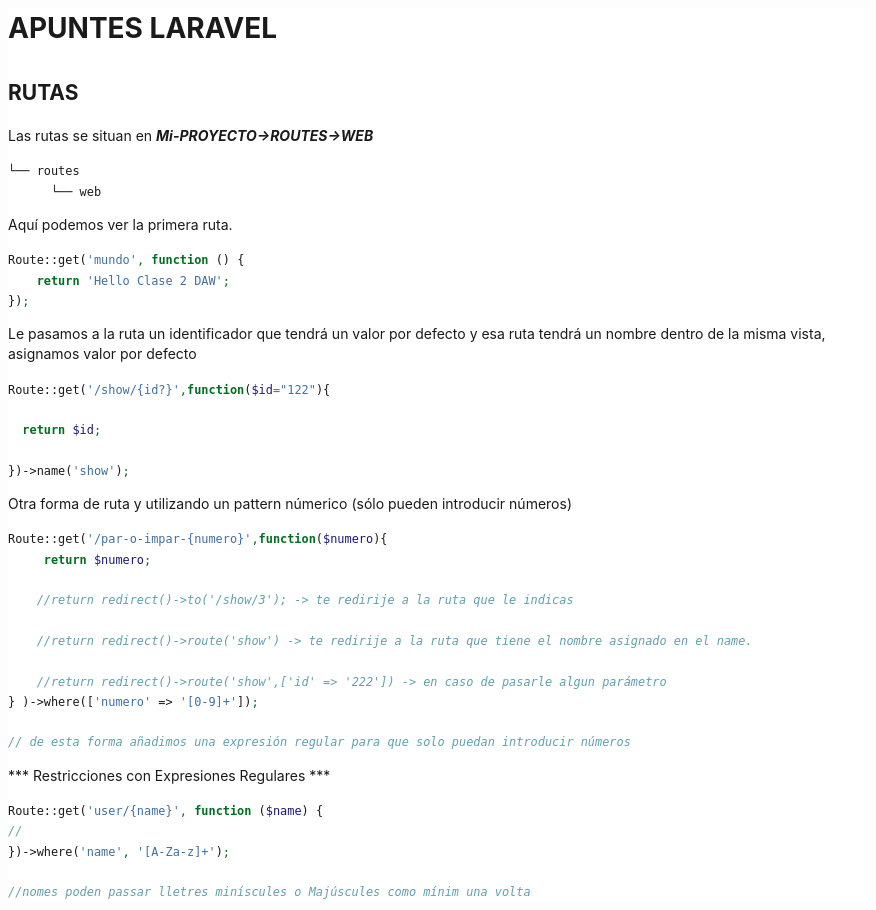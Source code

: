 # APUNTES LARAVEL 

## RUTAS

Las rutas se situan en ***Mi-PROYECTO->ROUTES->WEB***

```.
└── routes
      └── web
```

Aquí podemos ver la primera ruta.

``` php
Route::get('mundo', function () {
    return 'Hello Clase 2 DAW';
});
```

Le pasamos a la ruta un identificador que tendrá un valor por defecto y esa ruta tendrá un nombre dentro de la misma vista, asignamos valor por defecto

```php
Route::get('/show/{id?}',function($id="122"){

  return $id;

})->name('show');
```

Otra forma de ruta y utilizando un pattern númerico (sólo pueden introducir números)

```php
Route::get('/par-o-impar-{numero}',function($numero){
     return $numero;

    //return redirect()->to('/show/3'); -> te redirije a la ruta que le indicas

    //return redirect()->route('show') -> te redirije a la ruta que tiene el nombre asignado en el name.

    //return redirect()->route('show',['id' => '222']) -> en caso de pasarle algun parámetro
} )->where(['numero' => '[0-9]+']);

// de esta forma añadimos una expresión regular para que solo puedan introducir números
```


*** Restricciones con Expresiones Regulares ***


```php
Route::get('user/{name}', function ($name) {
//
})->where('name', '[A-Za-z]+');   

//nomes poden passar lletres miníscules o Majúscules como mínim una volta
```
